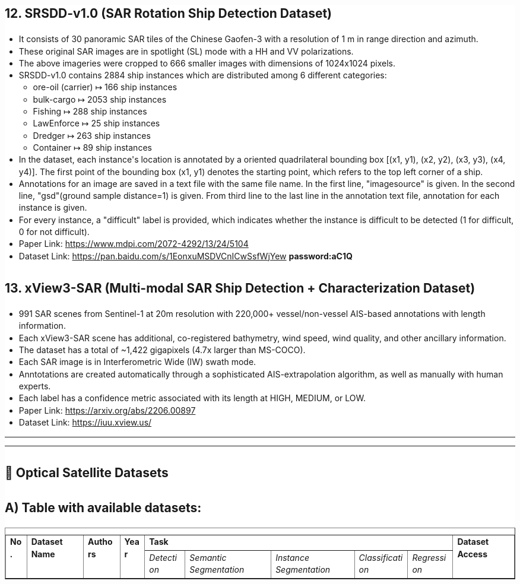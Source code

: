 ## 12. SRSDD-v1.0 (SAR Rotation Ship Detection Dataset)<a name="SRSDD-v1.0"></a> 
* It consists of 30 panoramic SAR tiles of the Chinese Gaofen-3 with a resolution of 1 m in range direction and azimuth.
* These original SAR images are in spotlight (SL) mode with a HH and VV polarizations.
* The above imageries were cropped to 666 smaller images with dimensions of 1024x1024 pixels.
* SRSDD-v1.0 contains 2884 ship instances which are distributed among 6 different categories:
  * ore-oil (carrier) ↦ 166 ship instances
  * bulk-cargo ↦ 2053 ship instances
  * Fishing ↦ 288 ship instances
  * LawEnforce ↦ 25 ship instances    
  * Dredger ↦ 263 ship instances
  * Container ↦ 89 ship instances    
* In the dataset, each instance's location is annotated by a oriented quadrilateral bounding box [(x1, y1), (x2, y2), (x3, y3), (x4, y4)]. The first point of the bounding box (x1, y1) denotes the starting point, which refers to the top left corner of a ship.
* Annotations for an image are saved in a text file with the same file name. In the first line, "imagesource" is given. In the second line, "gsd"(ground sample distance=1) is given. From third line to the last line in the annotation text file, annotation for each instance is given.
* For every instance, a "difficult" label is provided, which indicates whether the instance is difficult to be detected (1 for difficult, 0 for not difficult).
* Paper Link: https://www.mdpi.com/2072-4292/13/24/5104
* Dataset Link: https://pan.baidu.com/s/1EonxuMSDVCnICwSsfWjYew **password:aC1Q**       

## 13. xView3-SAR (Multi-modal SAR Ship Detection + Characterization Dataset)<a name="xView3-SAR"></a> 
* 991 SAR scenes from Sentinel-1 at 20m resolution with 220,000+ vessel/non-vessel AIS-based annotations with length information.
* Each xView3-SAR scene has additional, co-registered bathymetry, wind speed, wind quality, and other ancillary information.
* The dataset has a total of ~1,422 gigapixels (4.7x larger than MS-COCO).
* Each SAR image is in Interferometric Wide (IW) swath mode.
* Anntotations are created automatically through a sophisticated AIS-extrapolation algorithm, as well as manually with human experts.
* Each label has a confidence metric associated with its length at HIGH, MEDIUM, or LOW.
* Paper Link: https://arxiv.org/abs/2206.00897
* Dataset Link: https://iuu.xview.us/   
---  
---
## :eyes: Optical Satellite Datasets 
## A) Table with available datasets:
<table border="1" align="center"> 
  <caption><b></b></caption> 
  <tr>
    <td rowspan="2"><b>No.</b></td>
    <td rowspan="2"><b>Dataset Name</b></td>
    <td rowspan="2"><b>Authors</b></td>
    <td rowspan="2"><b>Year</b></td>
    <td colspan="5"><b>Task</b></td>
    <td rowspan="2"><b>Dataset Access</b></td>
  </tr>
  <tr>
    <td><i>Detection</i></td>
    <td><i>Semantic Segmentation</i></td>
    <td><i>Instance Segmentation</i></td>
    <td><i>Classification</i></td>
    <td><i>Regression</i></td>
  </tr>
  <tr>